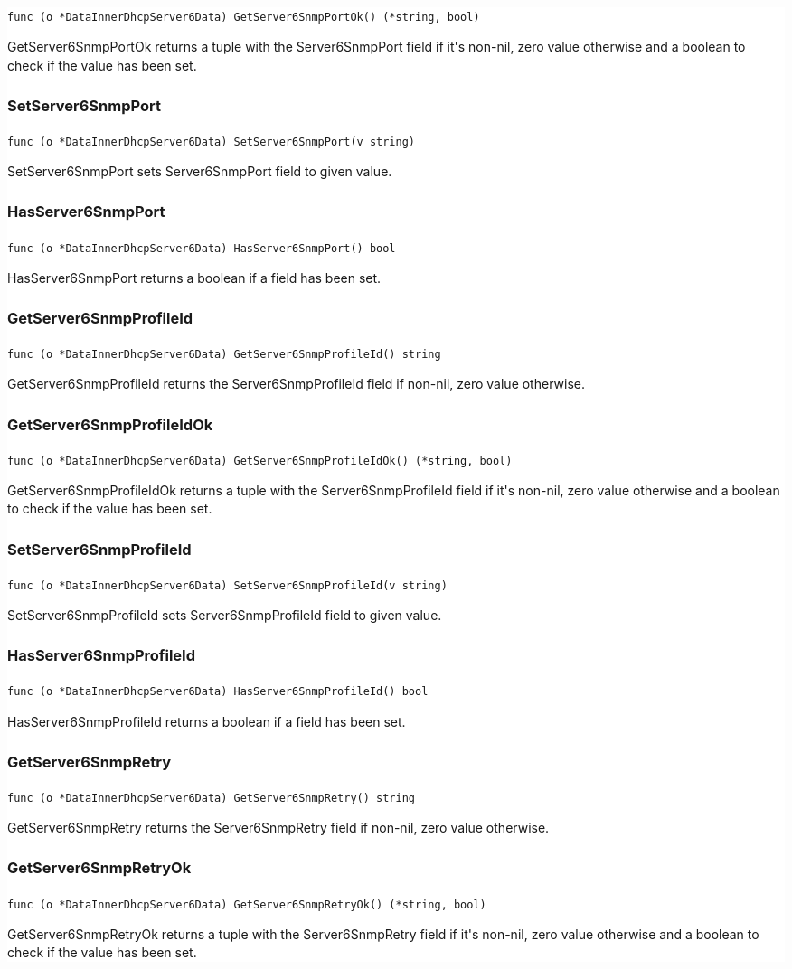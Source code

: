 `func (o *DataInnerDhcpServer6Data) GetServer6SnmpPortOk() (*string, bool)`

GetServer6SnmpPortOk returns a tuple with the Server6SnmpPort field if it's non-nil, zero value otherwise
and a boolean to check if the value has been set.

### SetServer6SnmpPort

`func (o *DataInnerDhcpServer6Data) SetServer6SnmpPort(v string)`

SetServer6SnmpPort sets Server6SnmpPort field to given value.

### HasServer6SnmpPort

`func (o *DataInnerDhcpServer6Data) HasServer6SnmpPort() bool`

HasServer6SnmpPort returns a boolean if a field has been set.

### GetServer6SnmpProfileId

`func (o *DataInnerDhcpServer6Data) GetServer6SnmpProfileId() string`

GetServer6SnmpProfileId returns the Server6SnmpProfileId field if non-nil, zero value otherwise.

### GetServer6SnmpProfileIdOk

`func (o *DataInnerDhcpServer6Data) GetServer6SnmpProfileIdOk() (*string, bool)`

GetServer6SnmpProfileIdOk returns a tuple with the Server6SnmpProfileId field if it's non-nil, zero value otherwise
and a boolean to check if the value has been set.

### SetServer6SnmpProfileId

`func (o *DataInnerDhcpServer6Data) SetServer6SnmpProfileId(v string)`

SetServer6SnmpProfileId sets Server6SnmpProfileId field to given value.

### HasServer6SnmpProfileId

`func (o *DataInnerDhcpServer6Data) HasServer6SnmpProfileId() bool`

HasServer6SnmpProfileId returns a boolean if a field has been set.

### GetServer6SnmpRetry

`func (o *DataInnerDhcpServer6Data) GetServer6SnmpRetry() string`

GetServer6SnmpRetry returns the Server6SnmpRetry field if non-nil, zero value otherwise.

### GetServer6SnmpRetryOk

`func (o *DataInnerDhcpServer6Data) GetServer6SnmpRetryOk() (*string, bool)`

GetServer6SnmpRetryOk returns a tuple with the Server6SnmpRetry field if it's non-nil, zero value otherwise
and a boolean to check if the value has been set.
